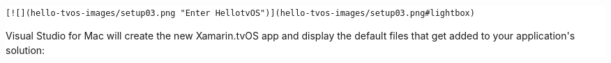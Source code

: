 	[![](hello-tvos-images/setup03.png "Enter HellotvOS")](hello-tvos-images/setup03.png#lightbox)

Visual Studio for Mac will create the new Xamarin.tvOS app and display the default files that get added to your application's solution:
